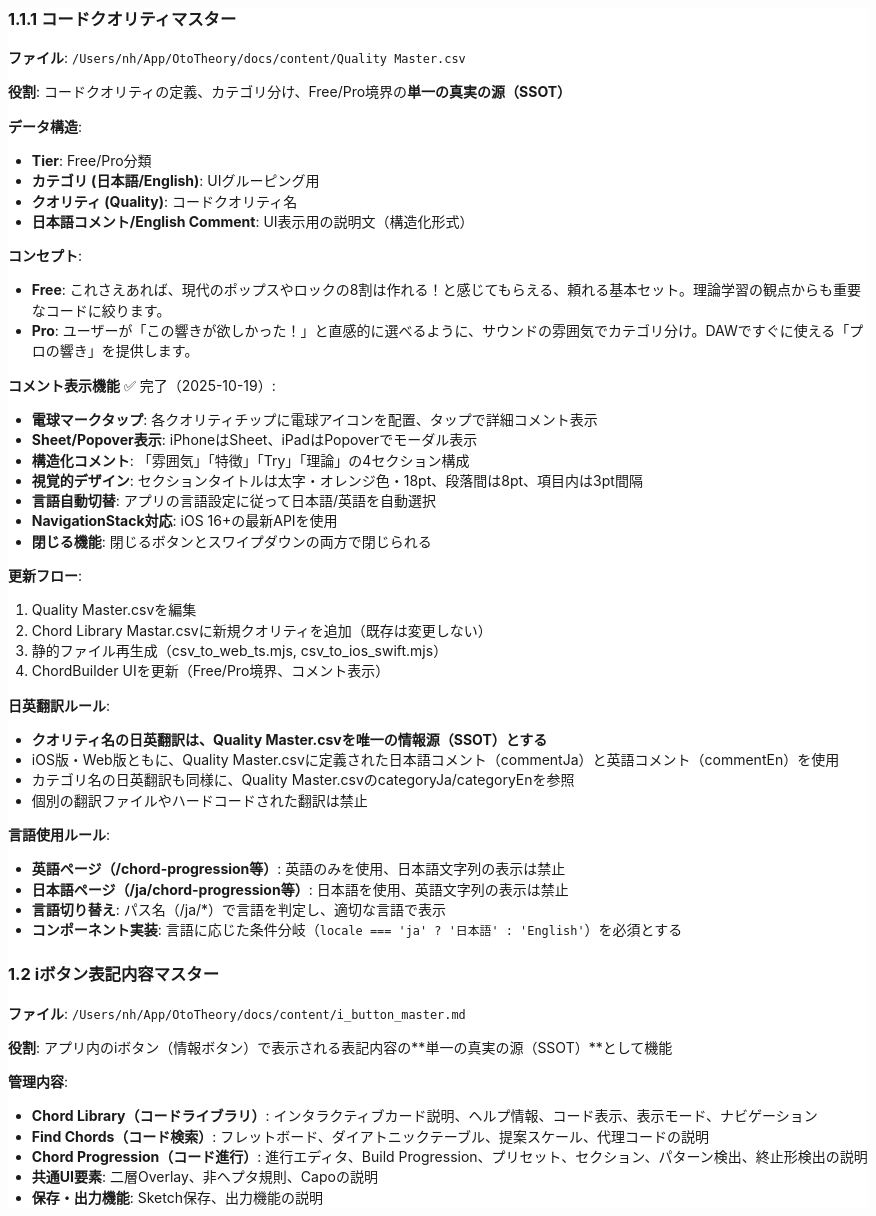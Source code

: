 ### 1.1.1 コードクオリティマスター

**ファイル**: `/Users/nh/App/OtoTheory/docs/content/Quality Master.csv`

**役割**: コードクオリティの定義、カテゴリ分け、Free/Pro境界の**単一の真実の源（SSOT）**

**データ構造**:
- **Tier**: Free/Pro分類
- **カテゴリ (日本語/English)**: UIグルーピング用
- **クオリティ (Quality)**: コードクオリティ名
- **日本語コメント/English Comment**: UI表示用の説明文（構造化形式）

**コンセプト**:
- **Free**: これさえあれば、現代のポップスやロックの8割は作れる！と感じてもらえる、頼れる基本セット。理論学習の観点からも重要なコードに絞ります。
- **Pro**: ユーザーが「この響きが欲しかった！」と直感的に選べるように、サウンドの雰囲気でカテゴリ分け。DAWですぐに使える「プロの響き」を提供します。

**コメント表示機能** ✅ 完了（2025-10-19）:
- **電球マークタップ**: 各クオリティチップに電球アイコンを配置、タップで詳細コメント表示
- **Sheet/Popover表示**: iPhoneはSheet、iPadはPopoverでモーダル表示
- **構造化コメント**: 「雰囲気」「特徴」「Try」「理論」の4セクション構成
- **視覚的デザイン**: セクションタイトルは太字・オレンジ色・18pt、段落間は8pt、項目内は3pt間隔
- **言語自動切替**: アプリの言語設定に従って日本語/英語を自動選択
- **NavigationStack対応**: iOS 16+の最新APIを使用
- **閉じる機能**: 閉じるボタンとスワイプダウンの両方で閉じられる

**更新フロー**:
1. Quality Master.csvを編集
2. Chord Library Mastar.csvに新規クオリティを追加（既存は変更しない）
3. 静的ファイル再生成（csv_to_web_ts.mjs, csv_to_ios_swift.mjs）
4. ChordBuilder UIを更新（Free/Pro境界、コメント表示）

**日英翻訳ルール**:
- **クオリティ名の日英翻訳は、Quality Master.csvを唯一の情報源（SSOT）とする**
- iOS版・Web版ともに、Quality Master.csvに定義された日本語コメント（commentJa）と英語コメント（commentEn）を使用
- カテゴリ名の日英翻訳も同様に、Quality Master.csvのcategoryJa/categoryEnを参照
- 個別の翻訳ファイルやハードコードされた翻訳は禁止

**言語使用ルール**:
- **英語ページ（/chord-progression等）**: 英語のみを使用、日本語文字列の表示は禁止
- **日本語ページ（/ja/chord-progression等）**: 日本語を使用、英語文字列の表示は禁止
- **言語切り替え**: パス名（/ja/*）で言語を判定し、適切な言語で表示
- **コンポーネント実装**: 言語に応じた条件分岐（`locale === 'ja' ? '日本語' : 'English'`）を必須とする

### 1.2 iボタン表記内容マスター

**ファイル**: `/Users/nh/App/OtoTheory/docs/content/i_button_master.md`

**役割**: アプリ内のiボタン（情報ボタン）で表示される表記内容の**単一の真実の源（SSOT）**として機能

**管理内容**:
- **Chord Library（コードライブラリ）**: インタラクティブカード説明、ヘルプ情報、コード表示、表示モード、ナビゲーション
- **Find Chords（コード検索）**: フレットボード、ダイアトニックテーブル、提案スケール、代理コードの説明
- **Chord Progression（コード進行）**: 進行エディタ、Build Progression、プリセット、セクション、パターン検出、終止形検出の説明
- **共通UI要素**: 二層Overlay、非ヘプタ規則、Capoの説明
- **保存・出力機能**: Sketch保存、出力機能の説明
